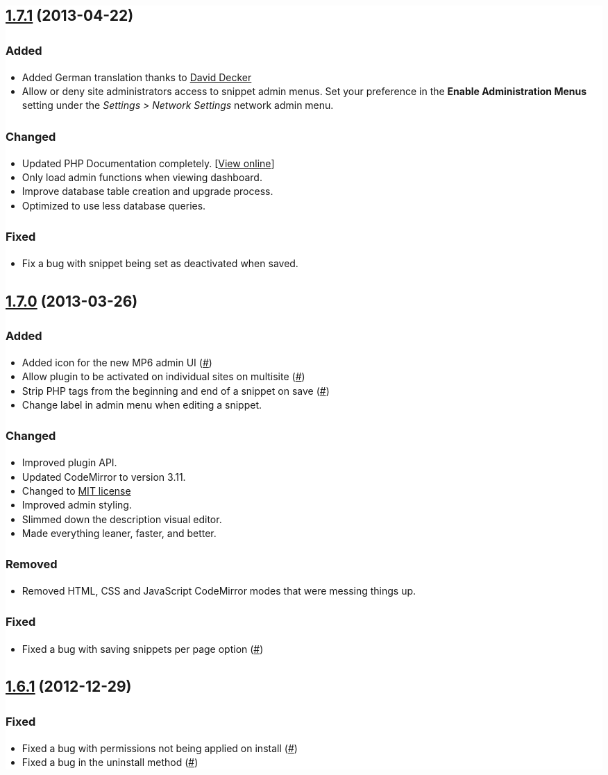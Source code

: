## [1.7.1] (2013-04-22)

### Added
* Added German translation thanks to [David Decker](https://deckerweb.de)
* Allow or deny site administrators access to snippet admin menus. Set your preference in the **Enable Administration Menus** setting under the *Settings > Network Settings* network admin menu.

### Changed
* Updated PHP Documentation completely. [[View online](https://bungeshea.github.io/code-snippets/api)]
* Only load admin functions when viewing dashboard.
* Improve database table creation and upgrade process.
* Optimized to use less database queries.

### Fixed
* Fix a bug with snippet being set as deactivated when saved.

## [1.7.0] (2013-03-26)

### Added
* Added icon for the new MP6 admin UI ([#](https://wordpress.org/support/topic/icon-disappears-with-mp6))
* Allow plugin to be activated on individual sites on multisite ([#](https://wordpress.org/support/topic/dont-work-at-multisite))
* Strip PHP tags from the beginning and end of a snippet on save ([#](https://wordpress.org/support/topic/php-tags))
* Change label in admin menu when editing a snippet.

### Changed
* Improved plugin API.
* Updated CodeMirror to version 3.11.
* Changed to [MIT license](https://opensource.org/licenses/mit-license.php)
* Improved admin styling.
* Slimmed down the description visual editor.
* Made everything leaner, faster, and better.

### Removed
* Removed HTML, CSS and JavaScript CodeMirror modes that were messing things up.

### Fixed
* Fixed a bug with saving snippets per page option ([#](https://wordpress.org/support/topic/plugin-code-snippets-snippets-per-page-does-not-work#post-3710991))

## [1.6.1] (2012-12-29)

### Fixed
* Fixed a bug with permissions not being applied on install ([#](https://wordpress.org/support/topic/permissions-problem-after-install))
* Fixed a bug in the uninstall method ([#](https://wordpress.org/support/topic/bug-in-delete-script))


[brandonjp]: https://github.com/brandonjp
[unreleased]: https://github.com/codesnippetspro/code-snippets/tree/core
[3.6.7]: https://github.com/codesnippetspro/code-snippets/releases/tag/v3.6.7
[3.6.6.1]: https://github.com/codesnippetspro/code-snippets/releases/tag/v3.6.6.1
[3.6.6]: https://github.com/codesnippetspro/code-snippets/releases/tag/v3.6.6
[3.6.5]: https://github.com/codesnippetspro/code-snippets/releases/tag/v3.6.5
[3.6.4]: https://github.com/codesnippetspro/code-snippets/releases/tag/v3.6.4
[3.6.3]: https://github.com/codesnippetspro/code-snippets/releases/tag/v3.6.3
[3.6.2]: https://github.com/codesnippetspro/code-snippets/releases/tag/v3.6.2
[3.6.1]: https://github.com/codesnippetspro/code-snippets/releases/tag/v3.6.1
[3.6.0]: https://github.com/codesnippetspro/code-snippets/releases/tag/v3.6.0
[3.5.1]: https://github.com/codesnippetspro/code-snippets/releases/tag/v3.5.1
[3.5.0]: https://github.com/codesnippetspro/code-snippets/releases/tag/v3.5.0
[3.4.2]: https://github.com/codesnippetspro/code-snippets/releases/tag/v3.4.2
[3.4.1]: https://github.com/codesnippetspro/code-snippets/releases/tag/v3.4.1
[3.4.0]: https://github.com/codesnippetspro/code-snippets/releases/tag/v3.4.0
[3.3.0]: https://github.com/codesnippetspro/code-snippets/releases/tag/v3.3.0
[3.2.2]: https://github.com/codesnippetspro/code-snippets/releases/tag/v3.2.2
[3.2.1]: https://github.com/codesnippetspro/code-snippets/releases/tag/v3.2.1
[3.2.0]: https://github.com/codesnippetspro/code-snippets/releases/tag/v3.2.0
[3.1.2]: https://github.com/codesnippetspro/code-snippets/releases/tag/v3.1.2
[3.1.1]: https://github.com/codesnippetspro/code-snippets/releases/tag/v3.1.1
[3.1.0]: https://github.com/codesnippetspro/code-snippets/releases/tag/v3.1.0
[3.0.1]: https://github.com/codesnippetspro/code-snippets/releases/tag/v3.0.1
[3.0.0]: https://github.com/codesnippetspro/code-snippets/releases/tag/v3.0.0
[2.14.6]: https://github.com/codesnippetspro/code-snippets/releases/tag/v2.14.6
[2.14.5]: https://github.com/codesnippetspro/code-snippets/releases/tag/v2.14.5
[2.14.4]: https://github.com/codesnippetspro/code-snippets/releases/tag/v2.14.4
[2.14.3]: https://github.com/codesnippetspro/code-snippets/releases/tag/v2.14.3
[2.14.2]: https://github.com/codesnippetspro/code-snippets/releases/tag/v2.14.2
[2.14.1]: https://github.com/codesnippetspro/code-snippets/releases/tag/v2.14.1
[2.14.0]: https://github.com/codesnippetspro/code-snippets/releases/tag/v2.14.0
[2.13.3]: https://github.com/codesnippetspro/code-snippets/releases/tag/v2.13.3
[2.13.2]: https://github.com/codesnippetspro/code-snippets/releases/tag/v2.13.2
[2.13.1]: https://github.com/codesnippetspro/code-snippets/releases/tag/v2.13.1
[2.13.0]: https://github.com/codesnippetspro/code-snippets/releases/tag/v2.13.0
[2.12.1]: https://github.com/codesnippetspro/code-snippets/releases/tag/v2.12.1
[2.12.0]: https://github.com/codesnippetspro/code-snippets/releases/tag/v2.12.0
[2.11.0]: https://github.com/codesnippetspro/code-snippets/releases/tag/v2.11.0
[2.10.2]: https://github.com/codesnippetspro/code-snippets/releases/tag/v2.10.2
[2.10.1]: https://github.com/codesnippetspro/code-snippets/releases/tag/v2.10.1
[2.10.0]: https://github.com/codesnippetspro/code-snippets/releases/tag/v2.10.0
[2.9.6]: https://github.com/codesnippetspro/code-snippets/releases/tag/v2.9.6
[2.9.5]: https://github.com/codesnippetspro/code-snippets/releases/tag/v2.9.5
[2.9.4]: https://github.com/codesnippetspro/code-snippets/releases/tag/v2.9.4
[2.9.3]: https://github.com/codesnippetspro/code-snippets/releases/tag/v2.9.3
[2.9.2]: https://github.com/codesnippetspro/code-snippets/releases/tag/v2.9.2
[2.9.1]: https://github.com/codesnippetspro/code-snippets/releases/tag/v2.9.1
[2.9.0]: https://github.com/codesnippetspro/code-snippets/releases/tag/v2.9.0
[2.8.7]: https://github.com/codesnippetspro/code-snippets/releases/tag/v2.8.7
[2.8.6]: https://github.com/codesnippetspro/code-snippets/releases/tag/v2.8.6
[2.8.5]: https://github.com/codesnippetspro/code-snippets/releases/tag/v2.8.5
[2.8.4]: https://github.com/codesnippetspro/code-snippets/releases/tag/v2.8.4
[2.8.3]: https://github.com/codesnippetspro/code-snippets/releases/tag/v2.8.3
[2.8.2]: https://github.com/codesnippetspro/code-snippets/releases/tag/v2.8.2
[2.8.1]: https://github.com/codesnippetspro/code-snippets/releases/tag/v2.8.1
[2.8.0]: https://github.com/codesnippetspro/code-snippets/releases/tag/v2.8.0
[2.7.3]: https://github.com/codesnippetspro/code-snippets/releases/tag/v2.7.3
[2.7.2]: https://github.com/codesnippetspro/code-snippets/releases/tag/v2.7.2
[2.7.1]: https://github.com/codesnippetspro/code-snippets/releases/tag/v2.7.1
[2.7.0]: https://github.com/codesnippetspro/code-snippets/releases/tag/v2.7.0
[2.6.1]: https://github.com/codesnippetspro/code-snippets/releases/tag/v2.6.1
[2.6.0]: https://github.com/codesnippetspro/code-snippets/releases/tag/v2.6.0
[2.5.1]: https://github.com/codesnippetspro/code-snippets/releases/tag/v2.5.1
[2.5.0]: https://github.com/codesnippetspro/code-snippets/releases/tag/v2.5.0
[2.4.2]: https://github.com/codesnippetspro/code-snippets/releases/tag/v2.4.2
[2.4.1]: https://github.com/codesnippetspro/code-snippets/releases/tag/v2.4.1
[2.4.0]: https://github.com/codesnippetspro/code-snippets/releases/tag/v2.4.0
[2.3.0]: https://github.com/codesnippetspro/code-snippets/releases/tag/v2.3.0
[2.2.3]: https://github.com/codesnippetspro/code-snippets/releases/tag/v2.2.3
[2.2.2]: https://github.com/codesnippetspro/code-snippets/releases/tag/v2.2.2
[2.2.1]: https://github.com/codesnippetspro/code-snippets/releases/tag/v2.2.1
[2.2.0]: https://github.com/codesnippetspro/code-snippets/releases/tag/v2.2.0
[2.1.0]: https://github.com/codesnippetspro/code-snippets/releases/tag/v2.1.0
[2.0.3]: https://github.com/codesnippetspro/code-snippets/releases/tag/v2.0.3
[2.0.2]: https://github.com/codesnippetspro/code-snippets/releases/tag/v2.0.2
[2.0.1]: https://github.com/codesnippetspro/code-snippets/releases/tag/v2.0.1
[2.0.0]: https://github.com/codesnippetspro/code-snippets/releases/tag/v2.0.0
[1.9.1.1]: https://github.com/codesnippetspro/code-snippets/releases/tag/v1.9.1.1
[1.9.1]: https://github.com/codesnippetspro/code-snippets/releases/tag/v1.9.1
[1.9.0]: https://github.com/codesnippetspro/code-snippets/releases/tag/v1.9.0
[1.8.1.1]: https://github.com/codesnippetspro/code-snippets/releases/tag/v1.8.1.1
[1.8.1]: https://github.com/codesnippetspro/code-snippets/releases/tag/v1.8.1
[1.8.0]: https://github.com/codesnippetspro/code-snippets/releases/tag/v1.8.0
[1.7.1.2]: https://github.com/codesnippetspro/code-snippets/releases/tag/v1.7.1.2
[1.7.1.1]: https://github.com/codesnippetspro/code-snippets/releases/tag/v1.7.1.1
[1.7.1]: https://github.com/codesnippetspro/code-snippets/releases/tag/v1.7.1
[1.7.0]: https://github.com/codesnippetspro/code-snippets/releases/tag/v1.7.0
[1.6.1]: https://github.com/codesnippetspro/code-snippets/releases/tag/v1.6.1
[1.6.0]: https://github.com/codesnippetspro/code-snippets/releases/tag/v1.6.0
[1.5.0]: https://github.com/codesnippetspro/code-snippets/releases/tag/v1.5.0
[1.4.0]: https://github.com/codesnippetspro/code-snippets/releases/tag/v1.4.0
[1.3.2]: https://github.com/codesnippetspro/code-snippets/releases/tag/v1.3.2
[1.3.1]: https://github.com/codesnippetspro/code-snippets/releases/tag/v1.3.1
[1.3.0]: https://github.com/codesnippetspro/code-snippets/releases/tag/v1.3.0
[1.2.0]: https://github.com/codesnippetspro/code-snippets/releases/tag/v1.2.0
[1.1.0]: https://github.com/codesnippetspro/code-snippets/releases/tag/v1.1.0
[1.0.0]: https://github.com/codesnippetspro/code-snippets/releases/tag/v1.0.0